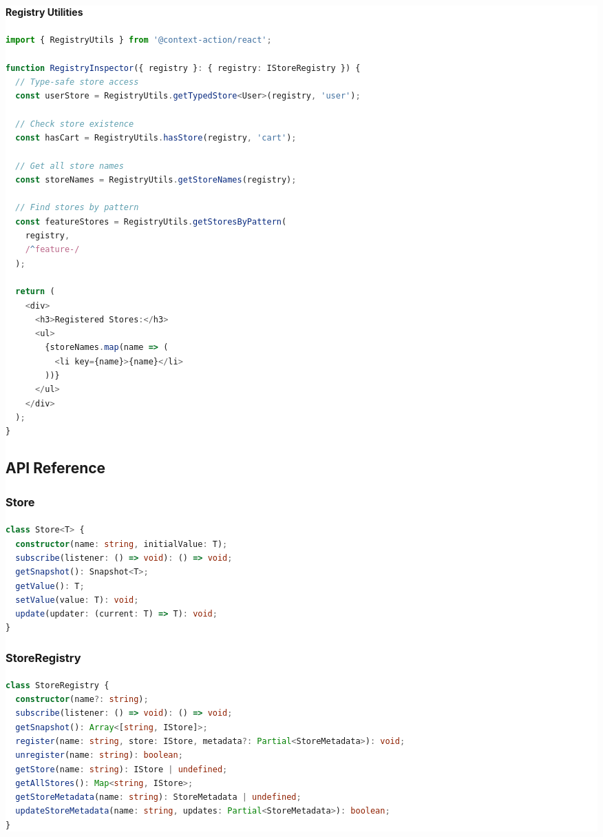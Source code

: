 #### Registry Utilities

```typescript
import { RegistryUtils } from '@context-action/react';

function RegistryInspector({ registry }: { registry: IStoreRegistry }) {
  // Type-safe store access
  const userStore = RegistryUtils.getTypedStore<User>(registry, 'user');
  
  // Check store existence
  const hasCart = RegistryUtils.hasStore(registry, 'cart');
  
  // Get all store names
  const storeNames = RegistryUtils.getStoreNames(registry);
  
  // Find stores by pattern
  const featureStores = RegistryUtils.getStoresByPattern(
    registry,
    /^feature-/
  );
  
  return (
    <div>
      <h3>Registered Stores:</h3>
      <ul>
        {storeNames.map(name => (
          <li key={name}>{name}</li>
        ))}
      </ul>
    </div>
  );
}
```

## API Reference

### Store

```typescript
class Store<T> {
  constructor(name: string, initialValue: T);
  subscribe(listener: () => void): () => void;
  getSnapshot(): Snapshot<T>;
  getValue(): T;
  setValue(value: T): void;
  update(updater: (current: T) => T): void;
}
```

### StoreRegistry

```typescript
class StoreRegistry {
  constructor(name?: string);
  subscribe(listener: () => void): () => void;
  getSnapshot(): Array<[string, IStore]>;
  register(name: string, store: IStore, metadata?: Partial<StoreMetadata>): void;
  unregister(name: string): boolean;
  getStore(name: string): IStore | undefined;
  getAllStores(): Map<string, IStore>;
  getStoreMetadata(name: string): StoreMetadata | undefined;
  updateStoreMetadata(name: string, updates: Partial<StoreMetadata>): boolean;
}

```